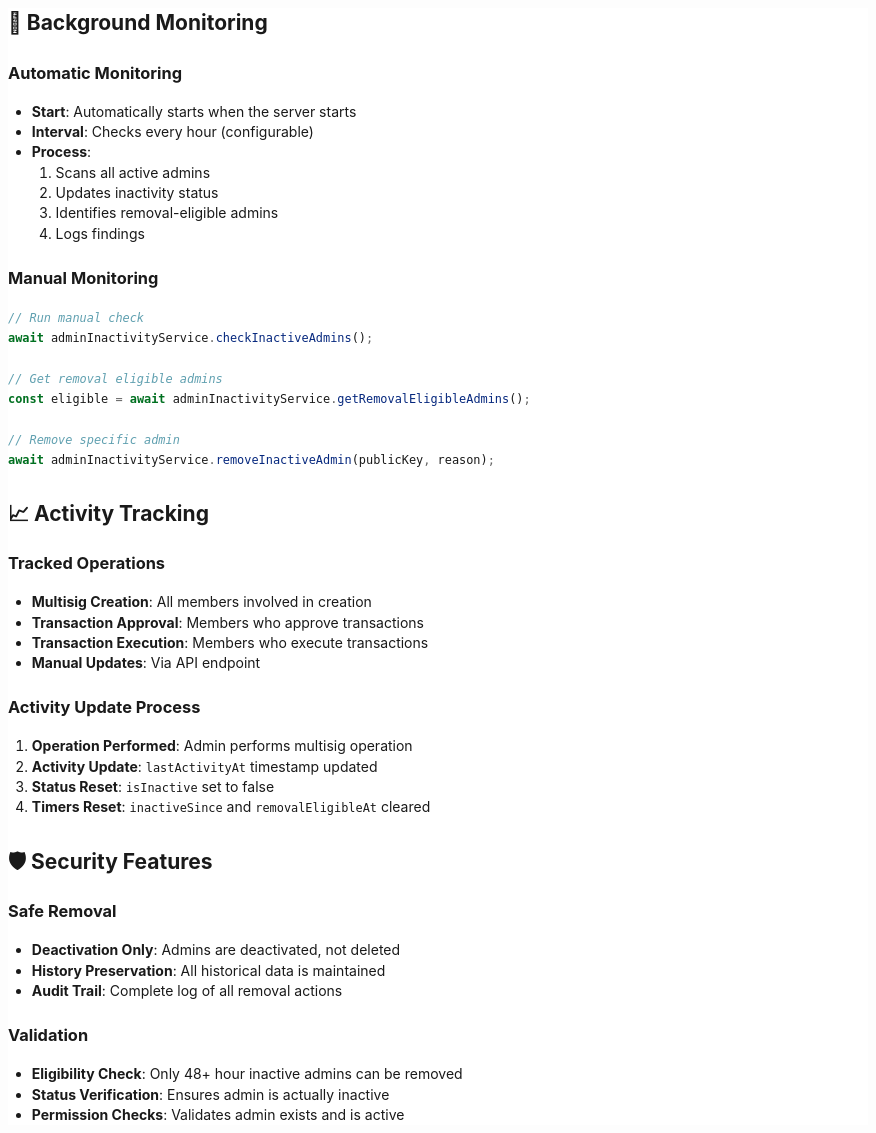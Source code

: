 ## 🔄 Background Monitoring

### Automatic Monitoring
- **Start**: Automatically starts when the server starts
- **Interval**: Checks every hour (configurable)
- **Process**: 
  1. Scans all active admins
  2. Updates inactivity status
  3. Identifies removal-eligible admins
  4. Logs findings

### Manual Monitoring
```typescript
// Run manual check
await adminInactivityService.checkInactiveAdmins();

// Get removal eligible admins
const eligible = await adminInactivityService.getRemovalEligibleAdmins();

// Remove specific admin
await adminInactivityService.removeInactiveAdmin(publicKey, reason);
```

## 📈 Activity Tracking

### Tracked Operations
- **Multisig Creation**: All members involved in creation
- **Transaction Approval**: Members who approve transactions
- **Transaction Execution**: Members who execute transactions
- **Manual Updates**: Via API endpoint

### Activity Update Process
1. **Operation Performed**: Admin performs multisig operation
2. **Activity Update**: `lastActivityAt` timestamp updated
3. **Status Reset**: `isInactive` set to false
4. **Timers Reset**: `inactiveSince` and `removalEligibleAt` cleared

## 🛡️ Security Features

### Safe Removal
- **Deactivation Only**: Admins are deactivated, not deleted
- **History Preservation**: All historical data is maintained
- **Audit Trail**: Complete log of all removal actions

### Validation
- **Eligibility Check**: Only 48+ hour inactive admins can be removed
- **Status Verification**: Ensures admin is actually inactive
- **Permission Checks**: Validates admin exists and is active
